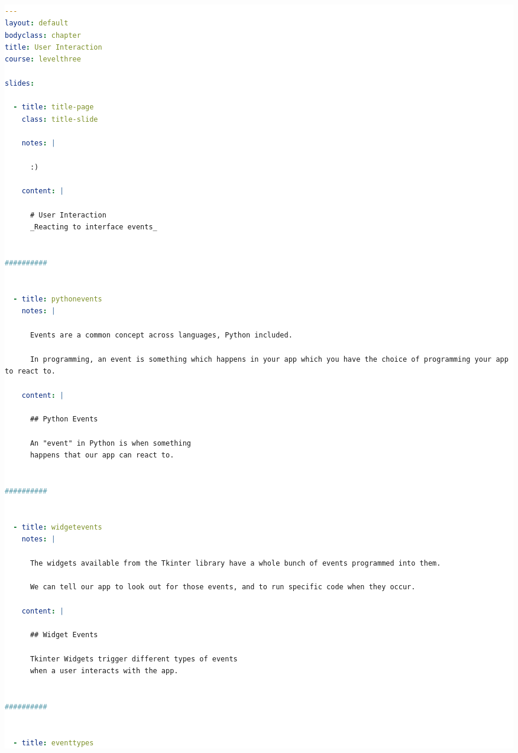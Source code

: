 ```yaml
---
layout: default
bodyclass: chapter
title: User Interaction
course: levelthree

slides:

  - title: title-page
    class: title-slide

    notes: |

      :)

    content: |

      # User Interaction
      _Reacting to interface events_


##########


  - title: pythonevents
    notes: |

      Events are a common concept across languages, Python included.

      In programming, an event is something which happens in your app which you have the choice of programming your app to react to.

    content: |

      ## Python Events

      An "event" in Python is when something 
      happens that our app can react to.


##########


  - title: widgetevents
    notes: |

      The widgets available from the Tkinter library have a whole bunch of events programmed into them.

      We can tell our app to look out for those events, and to run specific code when they occur.

    content: |
      
      ## Widget Events

      Tkinter Widgets trigger different types of events
      when a user interacts with the app.


##########


  - title: eventtypes
```